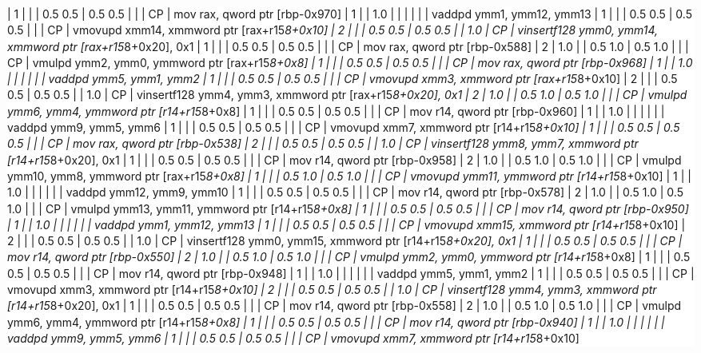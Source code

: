 |   1    |           |     | 0.5   0.5 | 0.5   0.5 |     |     | CP | mov rax, qword ptr [rbp-0x970]
|   1    |           | 1.0 |           |           |     |     |    | vaddpd ymm1, ymm12, ymm13
|   1    |           |     | 0.5   0.5 | 0.5   0.5 |     |     | CP | vmovupd xmm14, xmmword ptr [rax+r15*8+0x10]
|   2    |           |     | 0.5   0.5 | 0.5   0.5 |     | 1.0 | CP | vinsertf128 ymm0, ymm14, xmmword ptr [rax+r15*8+0x20], 0x1
|   1    |           |     | 0.5   0.5 | 0.5   0.5 |     |     | CP | mov rax, qword ptr [rbp-0x588]
|   2    | 1.0       |     | 0.5   1.0 | 0.5   1.0 |     |     | CP | vmulpd ymm2, ymm0, ymmword ptr [rax+r15*8+0x8]
|   1    |           |     | 0.5   0.5 | 0.5   0.5 |     |     | CP | mov rax, qword ptr [rbp-0x968]
|   1    |           | 1.0 |           |           |     |     |    | vaddpd ymm5, ymm1, ymm2
|   1    |           |     | 0.5   0.5 | 0.5   0.5 |     |     | CP | vmovupd xmm3, xmmword ptr [rax+r15*8+0x10]
|   2    |           |     | 0.5   0.5 | 0.5   0.5 |     | 1.0 | CP | vinsertf128 ymm4, ymm3, xmmword ptr [rax+r15*8+0x20], 0x1
|   2    | 1.0       |     | 0.5   1.0 | 0.5   1.0 |     |     | CP | vmulpd ymm6, ymm4, ymmword ptr [r14+r15*8+0x8]
|   1    |           |     | 0.5   0.5 | 0.5   0.5 |     |     | CP | mov r14, qword ptr [rbp-0x960]
|   1    |           | 1.0 |           |           |     |     |    | vaddpd ymm9, ymm5, ymm6
|   1    |           |     | 0.5   0.5 | 0.5   0.5 |     |     | CP | vmovupd xmm7, xmmword ptr [r14+r15*8+0x10]
|   1    |           |     | 0.5   0.5 | 0.5   0.5 |     |     | CP | mov rax, qword ptr [rbp-0x538]
|   2    |           |     | 0.5   0.5 | 0.5   0.5 |     | 1.0 | CP | vinsertf128 ymm8, ymm7, xmmword ptr [r14+r15*8+0x20], 0x1
|   1    |           |     | 0.5   0.5 | 0.5   0.5 |     |     | CP | mov r14, qword ptr [rbp-0x958]
|   2    | 1.0       |     | 0.5   1.0 | 0.5   1.0 |     |     | CP | vmulpd ymm10, ymm8, ymmword ptr [rax+r15*8+0x8]
|   1    |           |     | 0.5   1.0 | 0.5   1.0 |     |     | CP | vmovupd ymm11, ymmword ptr [r14+r15*8+0x10]
|   1    |           | 1.0 |           |           |     |     |    | vaddpd ymm12, ymm9, ymm10
|   1    |           |     | 0.5   0.5 | 0.5   0.5 |     |     | CP | mov r14, qword ptr [rbp-0x578]
|   2    | 1.0       |     | 0.5   1.0 | 0.5   1.0 |     |     | CP | vmulpd ymm13, ymm11, ymmword ptr [r14+r15*8+0x8]
|   1    |           |     | 0.5   0.5 | 0.5   0.5 |     |     | CP | mov r14, qword ptr [rbp-0x950]
|   1    |           | 1.0 |           |           |     |     |    | vaddpd ymm1, ymm12, ymm13
|   1    |           |     | 0.5   0.5 | 0.5   0.5 |     |     | CP | vmovupd xmm15, xmmword ptr [r14+r15*8+0x10]
|   2    |           |     | 0.5   0.5 | 0.5   0.5 |     | 1.0 | CP | vinsertf128 ymm0, ymm15, xmmword ptr [r14+r15*8+0x20], 0x1
|   1    |           |     | 0.5   0.5 | 0.5   0.5 |     |     | CP | mov r14, qword ptr [rbp-0x550]
|   2    | 1.0       |     | 0.5   1.0 | 0.5   1.0 |     |     | CP | vmulpd ymm2, ymm0, ymmword ptr [r14+r15*8+0x8]
|   1    |           |     | 0.5   0.5 | 0.5   0.5 |     |     | CP | mov r14, qword ptr [rbp-0x948]
|   1    |           | 1.0 |           |           |     |     |    | vaddpd ymm5, ymm1, ymm2
|   1    |           |     | 0.5   0.5 | 0.5   0.5 |     |     | CP | vmovupd xmm3, xmmword ptr [r14+r15*8+0x10]
|   2    |           |     | 0.5   0.5 | 0.5   0.5 |     | 1.0 | CP | vinsertf128 ymm4, ymm3, xmmword ptr [r14+r15*8+0x20], 0x1
|   1    |           |     | 0.5   0.5 | 0.5   0.5 |     |     | CP | mov r14, qword ptr [rbp-0x558]
|   2    | 1.0       |     | 0.5   1.0 | 0.5   1.0 |     |     | CP | vmulpd ymm6, ymm4, ymmword ptr [r14+r15*8+0x8]
|   1    |           |     | 0.5   0.5 | 0.5   0.5 |     |     | CP | mov r14, qword ptr [rbp-0x940]
|   1    |           | 1.0 |           |           |     |     |    | vaddpd ymm9, ymm5, ymm6
|   1    |           |     | 0.5   0.5 | 0.5   0.5 |     |     | CP | vmovupd xmm7, xmmword ptr [r14+r15*8+0x10]